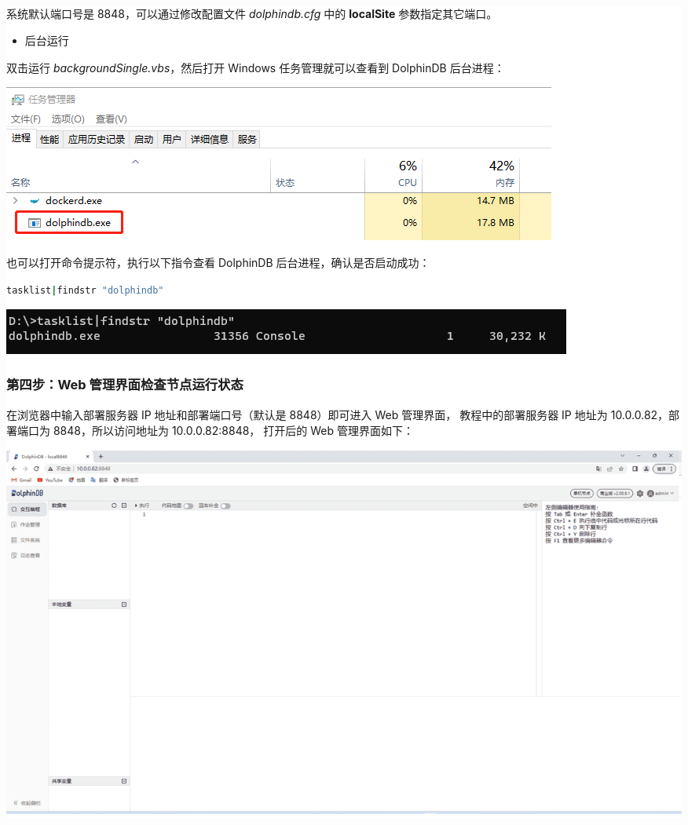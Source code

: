 系统默认端口号是 8848，可以通过修改配置文件 *dolphindb.cfg* 中的 **localSite** 参数指定其它端口。

- 后台运行

双击运行 *backgroundSingle.vbs*，然后打开 Windows 任务管理就可以查看到 DolphinDB 后台进程：

![singlenode_win_backend_vbs](./images/deploy_standalone/singlenode_win_backend_vbs.png)

也可以打开命令提示符，执行以下指令查看 DolphinDB 后台进程，确认是否启动成功：

```sh
tasklist|findstr "dolphindb"
```

![singlenode_win_findstr](./images/deploy_standalone/singlenode_win_findstr.png)

### 第四步：Web 管理界面检查节点运行状态

在浏览器中输入部署服务器 IP 地址和部署端口号（默认是 8848）即可进入 Web 管理界面，
教程中的部署服务器 IP 地址为 10.0.0.82，部署端口为 8848，所以访问地址为 10.0.0.82:8848，
打开后的 Web 管理界面如下：

![singlenode_win_web_checknode](./images/deploy_standalone/singlenode_win_web_checknode.png)
